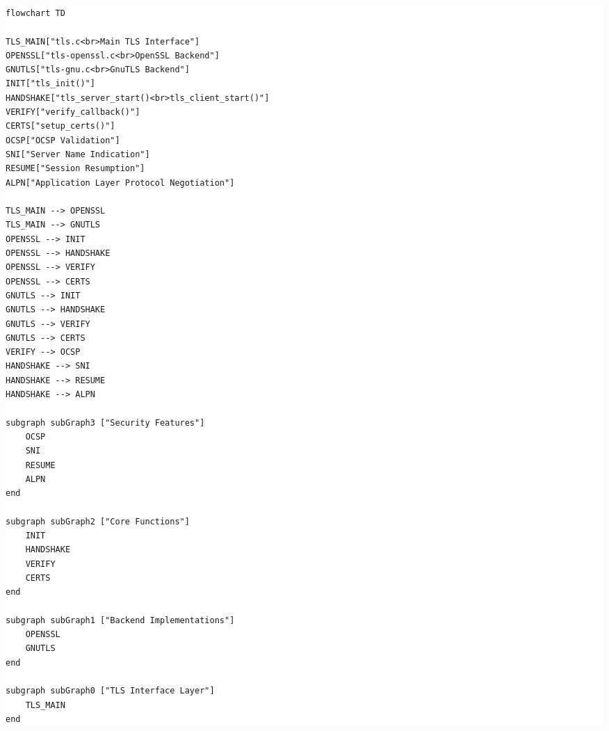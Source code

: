 ```mermaid
flowchart TD

TLS_MAIN["tls.c<br>Main TLS Interface"]
OPENSSL["tls-openssl.c<br>OpenSSL Backend"]
GNUTLS["tls-gnu.c<br>GnuTLS Backend"]
INIT["tls_init()"]
HANDSHAKE["tls_server_start()<br>tls_client_start()"]
VERIFY["verify_callback()"]
CERTS["setup_certs()"]
OCSP["OCSP Validation"]
SNI["Server Name Indication"]
RESUME["Session Resumption"]
ALPN["Application Layer Protocol Negotiation"]

TLS_MAIN --> OPENSSL
TLS_MAIN --> GNUTLS
OPENSSL --> INIT
OPENSSL --> HANDSHAKE
OPENSSL --> VERIFY
OPENSSL --> CERTS
GNUTLS --> INIT
GNUTLS --> HANDSHAKE
GNUTLS --> VERIFY
GNUTLS --> CERTS
VERIFY --> OCSP
HANDSHAKE --> SNI
HANDSHAKE --> RESUME
HANDSHAKE --> ALPN

subgraph subGraph3 ["Security Features"]
    OCSP
    SNI
    RESUME
    ALPN
end

subgraph subGraph2 ["Core Functions"]
    INIT
    HANDSHAKE
    VERIFY
    CERTS
end

subgraph subGraph1 ["Backend Implementations"]
    OPENSSL
    GNUTLS
end

subgraph subGraph0 ["TLS Interface Layer"]
    TLS_MAIN
end
```
